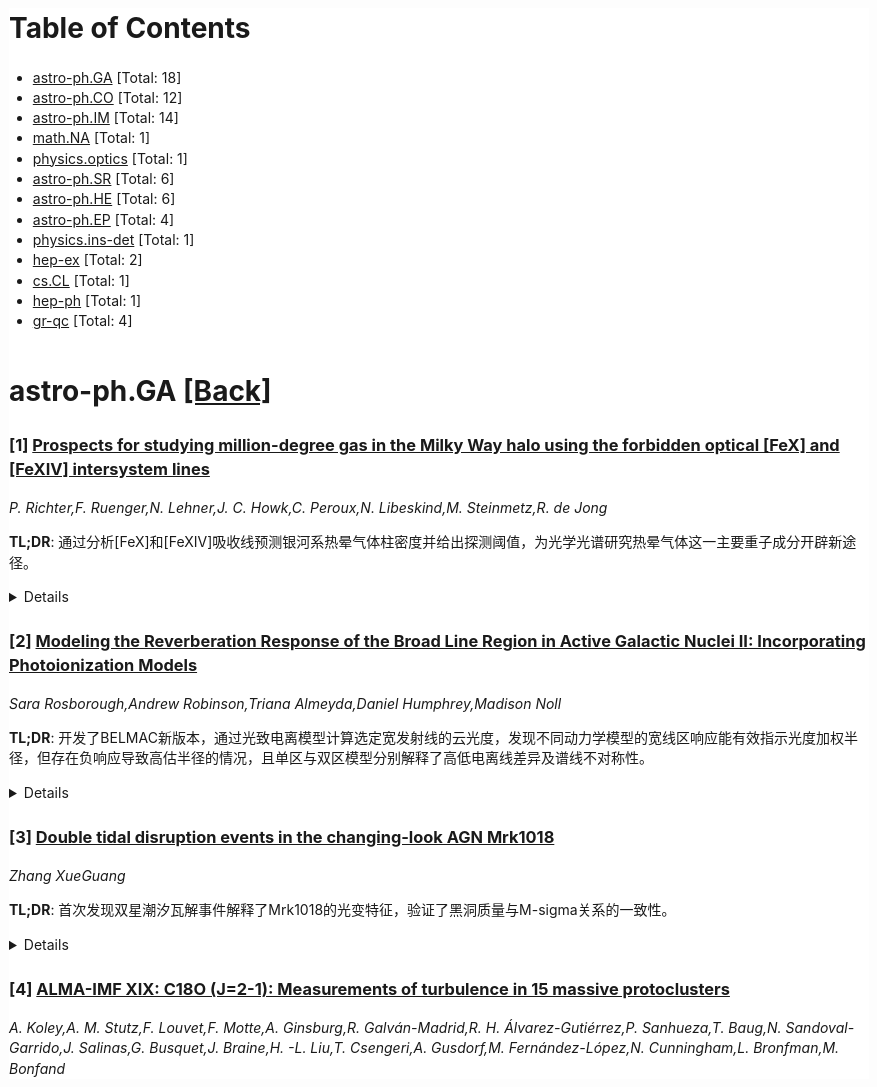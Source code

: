 <div id=toc></div>

# Table of Contents

- [astro-ph.GA](#astro-ph.GA) [Total: 18]
- [astro-ph.CO](#astro-ph.CO) [Total: 12]
- [astro-ph.IM](#astro-ph.IM) [Total: 14]
- [math.NA](#math.NA) [Total: 1]
- [physics.optics](#physics.optics) [Total: 1]
- [astro-ph.SR](#astro-ph.SR) [Total: 6]
- [astro-ph.HE](#astro-ph.HE) [Total: 6]
- [astro-ph.EP](#astro-ph.EP) [Total: 4]
- [physics.ins-det](#physics.ins-det) [Total: 1]
- [hep-ex](#hep-ex) [Total: 2]
- [cs.CL](#cs.CL) [Total: 1]
- [hep-ph](#hep-ph) [Total: 1]
- [gr-qc](#gr-qc) [Total: 4]


<div id='astro-ph.GA'></div>

# astro-ph.GA [[Back]](#toc)

### [1] [Prospects for studying million-degree gas in the Milky Way halo using the forbidden optical [FeX] and [FeXIV] intersystem lines](https://arxiv.org/abs/2507.14279)
*P. Richter,F. Ruenger,N. Lehner,J. C. Howk,C. Peroux,N. Libeskind,M. Steinmetz,R. de Jong*

**TL;DR**: 通过分析[FeX]和[FeXIV]吸收线预测银河系热晕气体柱密度并给出探测阈值，为光学光谱研究热晕气体这一主要重子成分开辟新途径。


<details><summary>Details</summary></details>

### [2] [Modeling the Reverberation Response of the Broad Line Region in Active Galactic Nuclei II: Incorporating Photoionization Models](https://arxiv.org/abs/2507.14337)
*Sara Rosborough,Andrew Robinson,Triana Almeyda,Daniel Humphrey,Madison Noll*

**TL;DR**: 开发了BELMAC新版本，通过光致电离模型计算选定宽发射线的云光度，发现不同动力学模型的宽线区响应能有效指示光度加权半径，但存在负响应导致高估半径的情况，且单区与双区模型分别解释了高低电离线差异及谱线不对称性。


<details><summary>Details</summary></details>

### [3] [Double tidal disruption events in the changing-look AGN Mrk1018](https://arxiv.org/abs/2507.14428)
*Zhang XueGuang*

**TL;DR**: 首次发现双星潮汐瓦解事件解释了Mrk1018的光变特征，验证了黑洞质量与M-sigma关系的一致性。


<details><summary>Details</summary></details>

### [4] [ALMA-IMF XIX: C18O (J=2-1): Measurements of turbulence in 15 massive protoclusters](https://arxiv.org/abs/2507.14502)
*A. Koley,A. M. Stutz,F. Louvet,F. Motte,A. Ginsburg,R. Galván-Madrid,R. H. Álvarez-Gutiérrez,P. Sanhueza,T. Baug,N. Sandoval-Garrido,J. Salinas,G. Busquet,J. Braine,H. -L. Liu,T. Csengeri,A. Gusdorf,M. Fernández-López,N. Cunningham,L. Bronfman,M. Bonfand*
